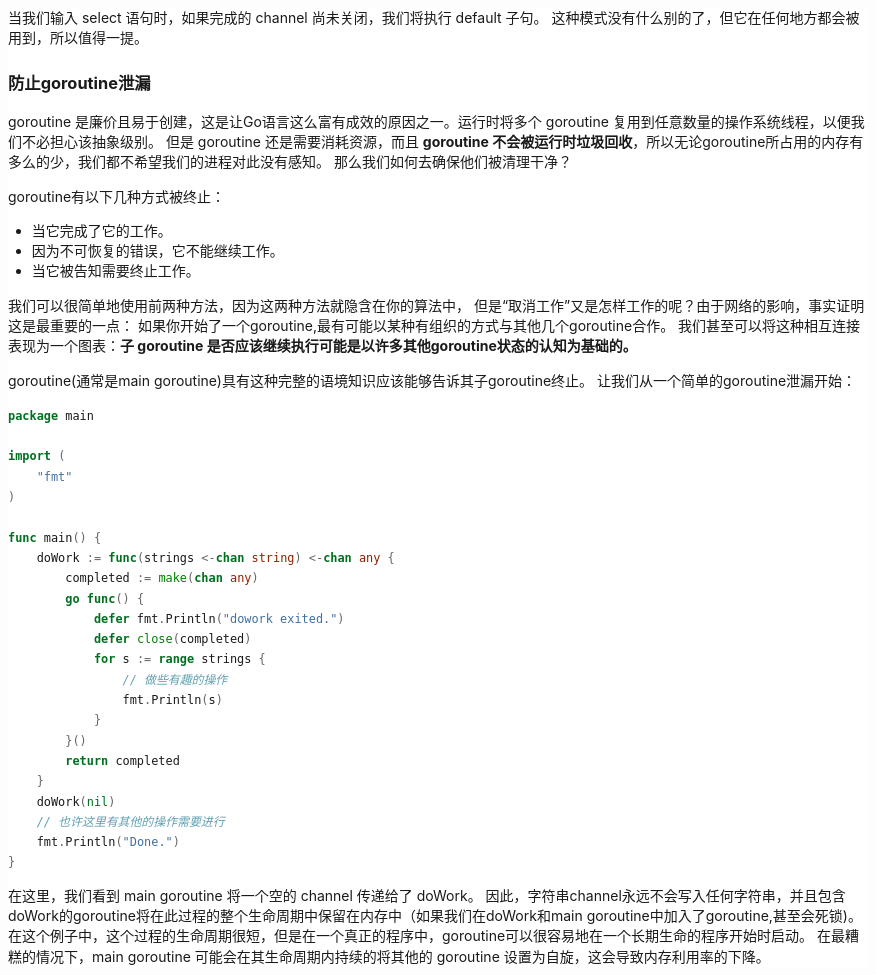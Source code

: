 当我们输入 select 语句时，如果完成的 channel 尚未关闭，我们将执行 default 子句。
这种模式没有什么别的了，但它在任何地方都会被用到，所以值得一提。

### 防止goroutine泄漏

goroutine 是廉价且易于创建，这是让Go语言这么富有成效的原因之一。运行时将多个 goroutine 复用到任意数量的操作系统线程，以便我们不必担心该抽象级别。
但是 goroutine 还是需要消耗资源，而且 **goroutine 不会被运行时垃圾回收**，所以无论goroutine所占用的内存有多么的少，我们都不希望我们的进程对此没有感知。
那么我们如何去确保他们被清理干净？

goroutine有以下几种方式被终止：

* 当它完成了它的工作。
* 因为不可恢复的错误，它不能继续工作。
* 当它被告知需要终止工作。

我们可以很简单地使用前两种方法，因为这两种方法就隐含在你的算法中，
但是“取消工作”又是怎样工作的呢？由于网络的影响，事实证明这是最重要的一点：
如果你开始了一个goroutine,最有可能以某种有组织的方式与其他几个goroutine合作。
我们甚至可以将这种相互连接表现为一个图表：**子 goroutine 是否应该继续执行可能是以许多其他goroutine状态的认知为基础的。**

goroutine(通常是main goroutine)具有这种完整的语境知识应该能够告诉其子goroutine终止。
让我们从一个简单的goroutine泄漏开始：

~~~go
package main

import (
	"fmt"
)

func main() {
	doWork := func(strings <-chan string) <-chan any {
		completed := make(chan any)
		go func() {
			defer fmt.Println("dowork exited.")
			defer close(completed)
			for s := range strings {
				// 做些有趣的操作
				fmt.Println(s)
			}
		}()
		return completed
	}
	doWork(nil)
	// 也许这里有其他的操作需要进行
	fmt.Println("Done.")
}
~~~

在这里，我们看到 main goroutine 将一个空的 channel 传递给了 doWork。
因此，字符串channel永远不会写入任何字符串，并且包含doWork的goroutine将在此过程的整个生命周期中保留在内存中（如果我们在doWork和main goroutine中加入了goroutine,甚至会死锁)。
在这个例子中，这个过程的生命周期很短，但是在一个真正的程序中，goroutine可以很容易地在一个长期生命的程序开始时启动。
在最糟糕的情况下，main goroutine 可能会在其生命周期内持续的将其他的 goroutine 设置为自旋，这会导致内存利用率的下降。

